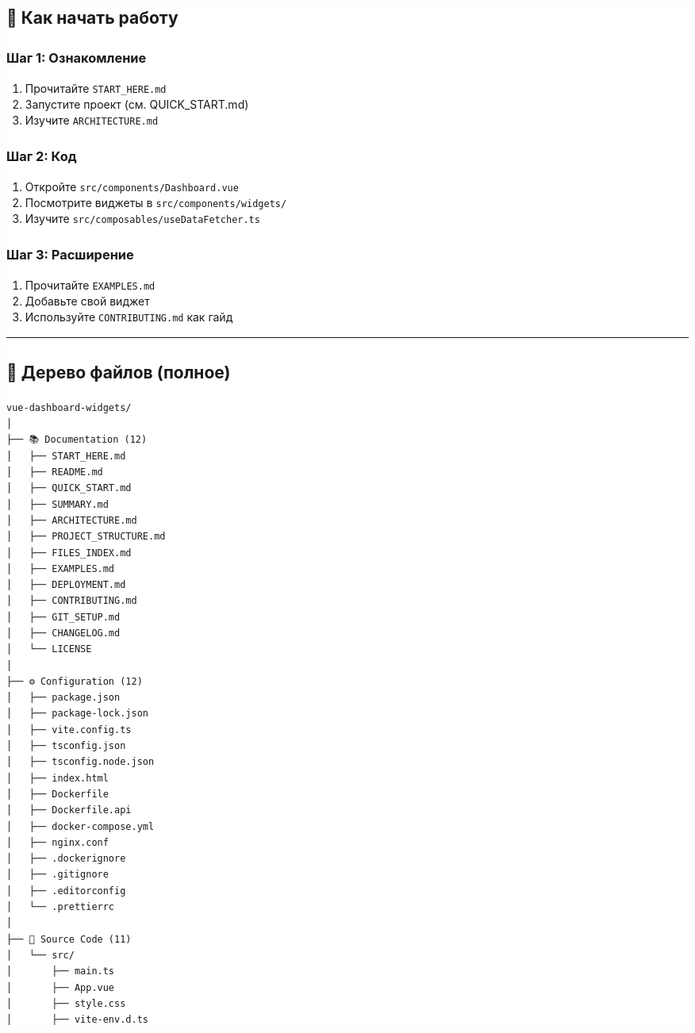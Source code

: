 
## 🚀 Как начать работу

### Шаг 1: Ознакомление
1. Прочитайте `START_HERE.md`
2. Запустите проект (см. QUICK_START.md)
3. Изучите `ARCHITECTURE.md`

### Шаг 2: Код
1. Откройте `src/components/Dashboard.vue`
2. Посмотрите виджеты в `src/components/widgets/`
3. Изучите `src/composables/useDataFetcher.ts`

### Шаг 3: Расширение
1. Прочитайте `EXAMPLES.md`
2. Добавьте свой виджет
3. Используйте `CONTRIBUTING.md` как гайд

---

## 📁 Дерево файлов (полное)

```
vue-dashboard-widgets/
│
├── 📚 Documentation (12)
│   ├── START_HERE.md
│   ├── README.md
│   ├── QUICK_START.md
│   ├── SUMMARY.md
│   ├── ARCHITECTURE.md
│   ├── PROJECT_STRUCTURE.md
│   ├── FILES_INDEX.md
│   ├── EXAMPLES.md
│   ├── DEPLOYMENT.md
│   ├── CONTRIBUTING.md
│   ├── GIT_SETUP.md
│   ├── CHANGELOG.md
│   └── LICENSE
│
├── ⚙️ Configuration (12)
│   ├── package.json
│   ├── package-lock.json
│   ├── vite.config.ts
│   ├── tsconfig.json
│   ├── tsconfig.node.json
│   ├── index.html
│   ├── Dockerfile
│   ├── Dockerfile.api
│   ├── docker-compose.yml
│   ├── nginx.conf
│   ├── .dockerignore
│   ├── .gitignore
│   ├── .editorconfig
│   └── .prettierrc
│
├── 🎨 Source Code (11)
│   └── src/
│       ├── main.ts
│       ├── App.vue
│       ├── style.css
│       ├── vite-env.d.ts
```